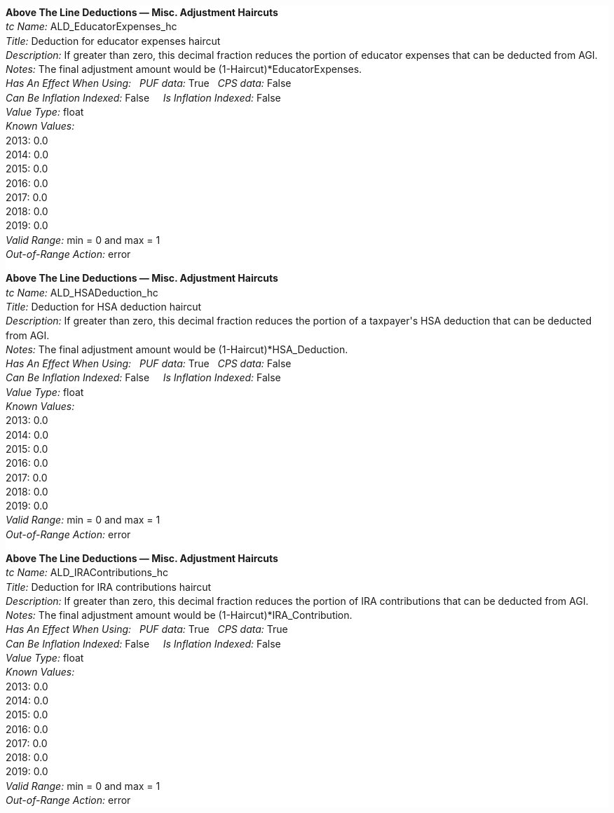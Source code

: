 **Above The Line Deductions — Misc. Adjustment Haircuts**  
_tc Name:_ ALD_EducatorExpenses_hc  
_Title:_ Deduction for educator expenses haircut  
_Description:_ If greater than zero, this decimal fraction reduces the portion of educator expenses that can be deducted from AGI.  
_Notes:_ The final adjustment amount would be (1-Haircut)*EducatorExpenses.  
_Has An Effect When Using:_   _PUF data:_ True   _CPS data:_ False  
_Can Be Inflation Indexed:_ False     _Is Inflation Indexed:_ False  
_Value Type:_ float  
_Known Values:_  
2013: 0.0  
2014: 0.0  
2015: 0.0  
2016: 0.0  
2017: 0.0  
2018: 0.0  
2019: 0.0  
_Valid Range:_ min = 0 and max = 1  
_Out-of-Range Action:_ error

**Above The Line Deductions — Misc. Adjustment Haircuts**  
_tc Name:_ ALD_HSADeduction_hc  
_Title:_ Deduction for HSA deduction haircut  
_Description:_ If greater than zero, this decimal fraction reduces the portion of a taxpayer's HSA deduction that can be deducted from AGI.  
_Notes:_ The final adjustment amount would be (1-Haircut)*HSA_Deduction.  
_Has An Effect When Using:_   _PUF data:_ True   _CPS data:_ False  
_Can Be Inflation Indexed:_ False     _Is Inflation Indexed:_ False  
_Value Type:_ float  
_Known Values:_  
2013: 0.0  
2014: 0.0  
2015: 0.0  
2016: 0.0  
2017: 0.0  
2018: 0.0  
2019: 0.0  
_Valid Range:_ min = 0 and max = 1  
_Out-of-Range Action:_ error

**Above The Line Deductions — Misc. Adjustment Haircuts**  
_tc Name:_ ALD_IRAContributions_hc  
_Title:_ Deduction for IRA contributions haircut  
_Description:_ If greater than zero, this decimal fraction reduces the portion of IRA contributions that can be deducted from AGI.  
_Notes:_ The final adjustment amount would be (1-Haircut)*IRA_Contribution.  
_Has An Effect When Using:_   _PUF data:_ True   _CPS data:_ True  
_Can Be Inflation Indexed:_ False     _Is Inflation Indexed:_ False  
_Value Type:_ float  
_Known Values:_  
2013: 0.0  
2014: 0.0  
2015: 0.0  
2016: 0.0  
2017: 0.0  
2018: 0.0  
2019: 0.0  
_Valid Range:_ min = 0 and max = 1  
_Out-of-Range Action:_ error
